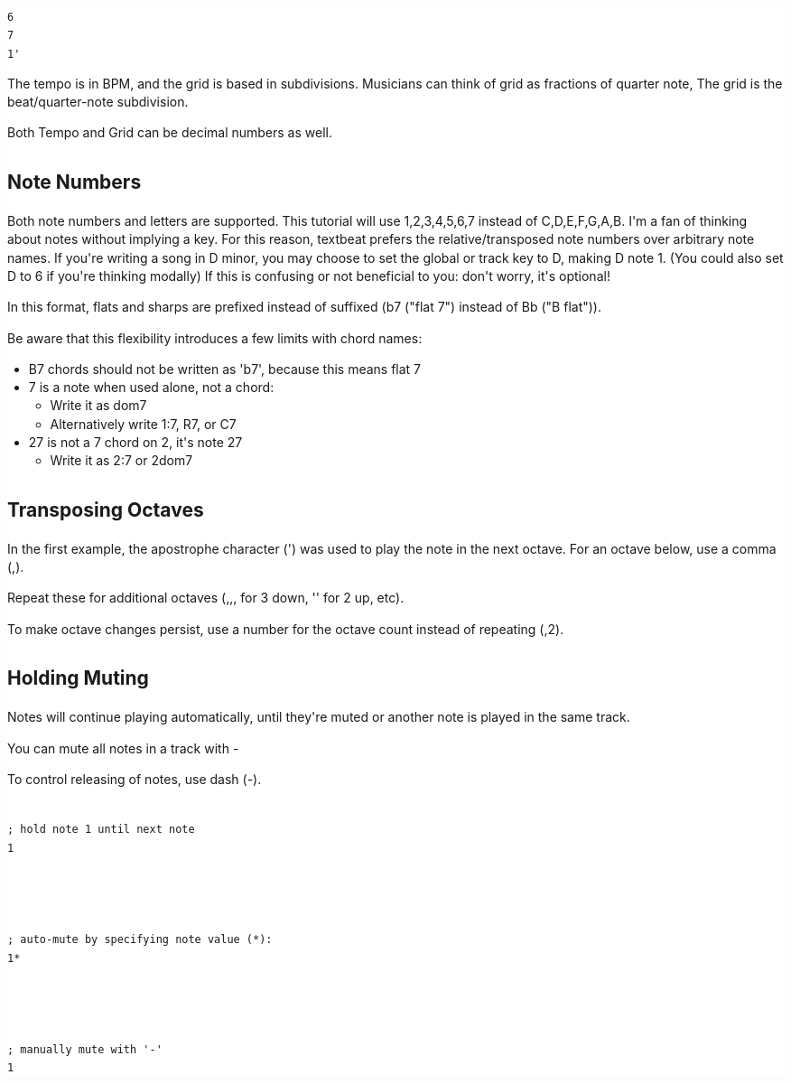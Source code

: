```
6
7
1'
```

The tempo is in BPM, and the grid is based in subdivisions.
Musicians can think of grid as fractions of quarter note,
The grid is the beat/quarter-note subdivision.

Both Tempo and Grid can be decimal numbers as well.

## Note Numbers

Both note numbers and letters are supported.
This tutorial will use 1,2,3,4,5,6,7 instead of C,D,E,F,G,A,B.
I'm a fan of thinking about notes without implying a key.
For this reason, textbeat prefers the relative/transposed note numbers
over arbitrary note names.
If you're writing a song in D minor, you may choose to set the global or track key
to D, making D note 1. (You could also set D to 6 if you're thinking modally)
If this is confusing or not beneficial to you: don't worry, it's optional!

In this format, flats and sharps are prefixed instead of suffixed (b7 ("flat 7") instead of Bb ("B flat")).

Be aware that this flexibility introduces a few limits with chord names:
- B7 chords should not be written as 'b7', because this means flat 7
- 7 is a note when used alone, not a chord:
    - Write it as dom7
    - Alternatively write 1:7, R7, or C7
- 27 is not a 7 chord on 2, it's note 27
    - Write it as 2:7 or 2dom7

## Transposing Octaves

In the first example, the apostrophe character (') was used to play the note in the next octave.
For an octave below, use a comma (,).

Repeat these for additional octaves (,,, for 3 down, '' for 2 up, etc).

To make octave changes persist, use a number for the octave count instead of repeating (,2).

## Holding Muting

Notes will continue playing automatically, until they're muted or another note is played in the same track.

You can mute all notes in a track with -

To control releasing of notes, use dash (-).
```

; hold note 1 until next note
1
 
 
 

; auto-mute by specifying note value (*):
1*
 
 
 
 
; manually mute with '-'
1
```